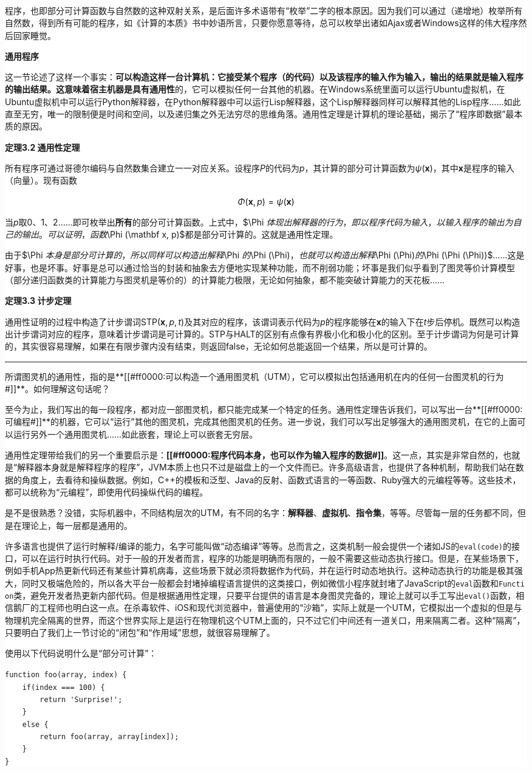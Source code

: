 程序，也即部分可计算函数与自然数的这种双射关系，是后面许多术语带有“枚举”二字的根本原因。因为我们可以通过（递增地）枚举所有自然数，得到所有可能的程序，如《计算的本质》书中妙语所言，只要你愿意等待，总可以枚举出诸如Ajax或者Windows这样的伟大程序然后回家睡觉。

**通用程序**

这一节论述了这样一个事实：**可以构造这样一台计算机：它接受某个程序（的代码）以及该程序的输入作为输入，输出的结果就是输入程序的输出结果。**这意味着宿主机器是具有**通用性**的，它可以模拟任何一台其他的机器。在Windows系统里面可以运行Ubuntu虚拟机，在Ubuntu虚拟机中可以运行Python解释器，在Python解释器中可以运行Lisp解释器，这个Lisp解释器同样可以解释其他的Lisp程序……如此直至无穷，唯一的限制便是时间和空间，以及递归集之外无法穷尽的思维角落。通用性定理是计算机的理论基础，揭示了“程序即数据”最本质的原因。

**定理3.2 通用性定理**

所有程序可通过哥德尔编码与自然数集合建立一一对应关系。设程序$P$的代码为$p$，其计算的部分可计算函数为$\psi (\mathbf x)$，其中$\mathbf x$是程序的输入（向量）。现有函数

$$\Phi (\mathbf x, p) = \psi (\mathbf x)$$

当$p$取0、1、2……即可枚举出**所有**的部分可计算函数。上式中，$\Phi $体现出解释器的行为，即以程序代码为输入，以输入程序的输出为自己的输出。可以证明，函数$\Phi (\mathbf x, p)$都是部分可计算的。这就是通用性定理。

由于$\Phi $本身是部分可计算的，所以同样可以构造出解释$\Phi $的$\Phi (\Phi)$，也就可以构造出解释$\Phi (\Phi)$的$\Phi (\Phi (\Phi))$……这是好事，也是坏事。好事是总可以通过恰当的封装和抽象去方便地实现某种功能，而不削弱功能；坏事是我们似乎看到了图灵等价计算模型（部分递归函数类的计算能力与图灵机是等价的）的计算能力极限，无论如何抽象，都不能突破计算能力的天花板……

**定理3.3 计步定理**

通用性证明的过程中构造了计步谓词$\mathrm {STP}(\mathbf x, p, t)$及其对应的程序，该谓词表示代码为$p$的程序能够在$\mathbf x$的输入下在$t$步后停机。既然可以构造出计步谓词对应的程序，意味着计步谓词是可计算的。$\mathrm {STP}$与$\mathrm {HALT}$的区别有点像有界极小化和极小化的区别。至于计步谓词为何是可计算的，其实很容易理解，如果在有限步骤内没有结束，则返回false，无论如何总能返回一个结果，所以是可计算的。

------

所谓图灵机的通用性，指的是**[[#ff0000:可以构造一个通用图灵机（UTM），它可以模拟出包括通用机在内的任何一台图灵机的行为#]]**。如何理解这句话呢？

至今为止，我们写出的每一段程序，都对应一部图灵机，都只能完成某一个特定的任务。通用性定理告诉我们，可以写出一台**[[#ff0000:可编程#]]**的机器，它可以“运行”其他的图灵机，完成其他图灵机的任务。进一步说，我们可以写出足够强大的通用图灵机，在它的上面可以运行另外一个通用图灵机……如此嵌套，理论上可以嵌套无穷层。

通用性定理带给我们的另一个重要启示是：**[[#ff0000:程序代码本身，也可以作为输入程序的数据#]]**。这一点，其实是非常自然的，也就是“解释器本身就是解释程序的程序”，JVM本质上也只不过是磁盘上的一个文件而已。许多高级语言，也提供了各种机制，帮助我们站在数据的角度上，去看待和操纵数据。例如，C++的模板和泛型、Java的反射、函数式语言的一等函数、Ruby强大的元编程等等。这些技术，都可以统称为“元编程”，即使用代码操纵代码的编程。

是不是很熟悉？没错，实际机器中，不同结构层次的UTM，有不同的名字：**解释器**、**虚拟机**、**指令集**，等等。尽管每一层的任务都不同，但是在理论上，每一层都是通用的。

许多语言也提供了运行时解释/编译的能力，名字可能叫做“动态编译”等等。总而言之，这类机制一般会提供一个诸如JS的`eval(code)`的接口，可以在运行时执行代码。对于一般的开发者而言，程序的功能是明确而有限的，一般不需要这些动态执行接口。但是，在某些场景下，例如手机App热更新代码还有某些计算机病毒，这些场景下就必须将数据作为代码，并在运行时动态地执行。这种动态执行的功能是极其强大，同时又极端危险的，所以各大平台一般都会封堵掉编程语言提供的这类接口，例如微信小程序就封堵了JavaScript的`eval`函数和`Function`类，避免开发者热更新内部代码。但是根据通用性定理，只要平台提供的语言是本身图灵完备的，理论上就可以手工写出`eval()`函数，相信鹅厂的工程师也明白这一点。在杀毒软件、iOS和现代浏览器中，普遍使用的“沙箱”，实际上就是一个UTM，它模拟出一个虚拟的但是与物理机完全隔离的世界，而这个世界实际上是运行在物理机这个UTM上面的，只不过它们中间还有一道关口，用来隔离二者。这种“隔离”，只要明白了我们上一节讨论的“闭包”和“作用域”思想，就很容易理解了。

使用以下代码说明什么是“部分可计算”：

```:js
function foo(array, index) {
    if(index === 100) {
        return 'Surprise!';
    }
    else {
        return foo(array, array[index]);
    }
}
```

